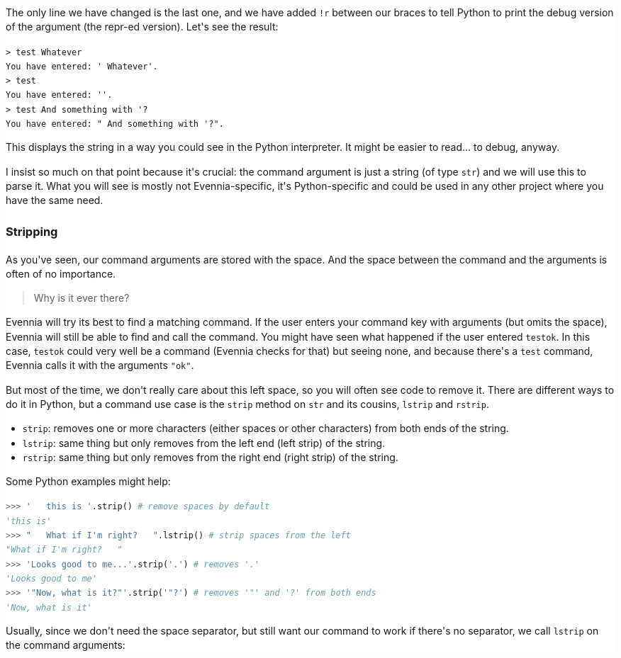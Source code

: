 The only line we have changed is the last one, and we have added `!r` between our braces to tell Python to print the debug version of the argument (the repr-ed version).  Let's see the result:

```
> test Whatever
You have entered: ' Whatever'.
> test
You have entered: ''.
> test And something with '?
You have entered: " And something with '?".
```

This displays the string in a way you could see in the Python interpreter.  It might be easier to read... to debug, anyway.

I insist so much on that point because it's crucial: the command argument is just a string (of type `str`) and we will use this to parse it.  What you will see is mostly not Evennia-specific, it's Python-specific and could be used in any other project where you have the same need.

### Stripping

As you've seen, our command arguments are stored with the space.  And the space between the command and the arguments is often of no importance.

> Why is it ever there?

Evennia will try its best to find a matching command.  If the user enters your command key with arguments (but omits the space), Evennia will still be able to find and call the command.  You might have seen what happened if the user entered `testok`.  In this case, `testok` could very well be a command (Evennia checks for that) but seeing none, and because there's a `test` command, Evennia calls it with the arguments `"ok"`.

But most of the time, we don't really care about this left space, so you will often see code to remove it.  There are different ways to do it in Python, but a command use case is the `strip` method on `str` and its cousins, `lstrip` and `rstrip`.

- `strip`: removes one or more characters (either spaces or other characters) from both ends of the string.
- `lstrip`: same thing but only removes from the left end (left strip) of the string.
- `rstrip`: same thing but only removes from the right end (right strip) of the string.

Some Python examples might help:

```python
>>> '   this is '.strip() # remove spaces by default
'this is'
>>> "   What if I'm right?   ".lstrip() # strip spaces from the left
"What if I'm right?   "
>>> 'Looks good to me...'.strip('.') # removes '.'
'Looks good to me'
>>> '"Now, what is it?"'.strip('"?') # removes '"' and '?' from both ends
'Now, what is it'
```

Usually, since we don't need the space separator, but still want our command to work if there's no separator, we call `lstrip` on the command arguments:
